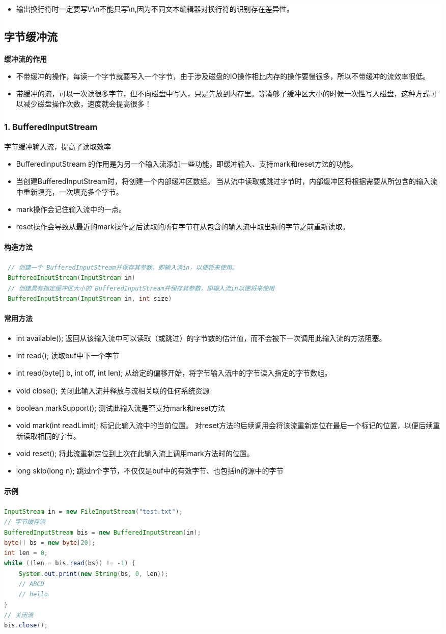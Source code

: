 * 输出换行符时一定要写\r\n不能只写\n,因为不同文本编辑器对换行符的识别存在差异性。


## 字节缓冲流
**缓冲流的作用**

* 不带缓冲的操作，每读一个字节就要写入一个字节，由于涉及磁盘的IO操作相比内存的操作要慢很多，所以不带缓冲的流效率很低。

* 带缓冲的流，可以一次读很多字节，但不向磁盘中写入，只是先放到内存里。等凑够了缓冲区大小的时候一次性写入磁盘，这种方式可以减少磁盘操作次数，速度就会提高很多！

### 1. BufferedInputStream
字节缓冲输入流，提高了读取效率

* BufferedInputStream 的作用是为另一个输入流添加一些功能，即缓冲输入、支持mark和reset方法的功能。

* 当创建BufferedInputStream时，将创建一个内部缓冲区数组。 当从流中读取或跳过字节时，内部缓冲区将根据需要从所包含的输入流中重新填充，一次填充多个字节。

* mark操作会记住输入流中的一点。

* reset操作会导致从最近的mark操作之后读取的所有字节在从包含的输入流中取出新的字节之前重新读取。

#### 构造方法
```java
 // 创建一个 BufferedInputStream并保存其参数，即输入流in，以便将来使用。
 BufferedInputStream(InputStream in)
 // 创建具有指定缓冲区大小的 BufferedInputStream并保存其参数，即输入流in以便将来使用
 BufferedInputStream(InputStream in, int size)
```

#### 常用方法

* int available(); 返回从该输入流中可以读取（或跳过）的字节数的估计值，而不会被下一次调用此输入流的方法阻塞。

* int read(); 读取buf中下一个字节

* int read(byte[] b, int off, int len); 从给定的偏移开始，将字节输入流中的字节读入指定的字节数组。

* void close(); 关闭此输入流并释放与流相关联的任何系统资源

* boolean markSupport(); 测试此输入流是否支持mark和reset方法

* void mark(int readLimit); 标记此输入流中的当前位置。 对reset方法的后续调用会将该流重新定位在最后一个标记的位置，以便后续重新读取相同的字节。

* void reset(); 将此流重新定位到上次在此输入流上调用mark方法时的位置。

* long skip(long n); 跳过n个字节，不仅仅是buf中的有效字节、也包括in的源中的字节

#### 示例
```java
InputStream in = new FileInputStream("test.txt");
// 字节缓存流
BufferedInputStream bis = new BufferedInputStream(in);
byte[] bs = new byte[20];
int len = 0;
while ((len = bis.read(bs)) != -1) {
    System.out.print(new String(bs, 0, len));
    // ABCD
    // hello
}
// 关闭流
bis.close();
```
